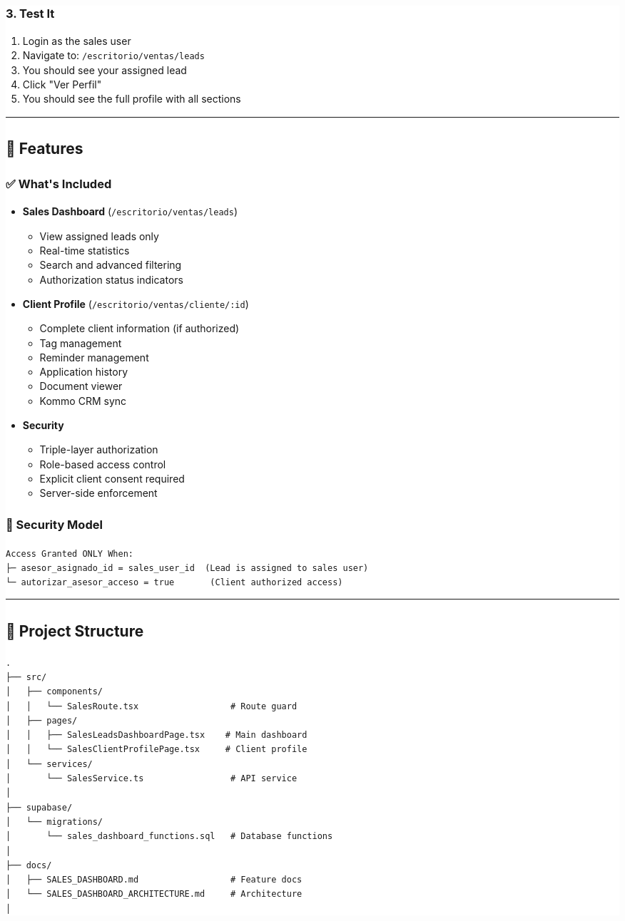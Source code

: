### 3. Test It

1. Login as the sales user
2. Navigate to: `/escritorio/ventas/leads`
3. You should see your assigned lead
4. Click "Ver Perfil"
5. You should see the full profile with all sections

---

## 🎨 Features

### ✅ What's Included

- **Sales Dashboard** (`/escritorio/ventas/leads`)
  - View assigned leads only
  - Real-time statistics
  - Search and advanced filtering
  - Authorization status indicators

- **Client Profile** (`/escritorio/ventas/cliente/:id`)
  - Complete client information (if authorized)
  - Tag management
  - Reminder management
  - Application history
  - Document viewer
  - Kommo CRM sync

- **Security**
  - Triple-layer authorization
  - Role-based access control
  - Explicit client consent required
  - Server-side enforcement

### 🔐 Security Model

```
Access Granted ONLY When:
├─ asesor_asignado_id = sales_user_id  (Lead is assigned to sales user)
└─ autorizar_asesor_acceso = true       (Client authorized access)
```

---

## 📁 Project Structure

```
.
├── src/
│   ├── components/
│   │   └── SalesRoute.tsx                  # Route guard
│   ├── pages/
│   │   ├── SalesLeadsDashboardPage.tsx    # Main dashboard
│   │   └── SalesClientProfilePage.tsx     # Client profile
│   └── services/
│       └── SalesService.ts                 # API service
│
├── supabase/
│   └── migrations/
│       └── sales_dashboard_functions.sql   # Database functions
│
├── docs/
│   ├── SALES_DASHBOARD.md                  # Feature docs
│   └── SALES_DASHBOARD_ARCHITECTURE.md     # Architecture
│
```